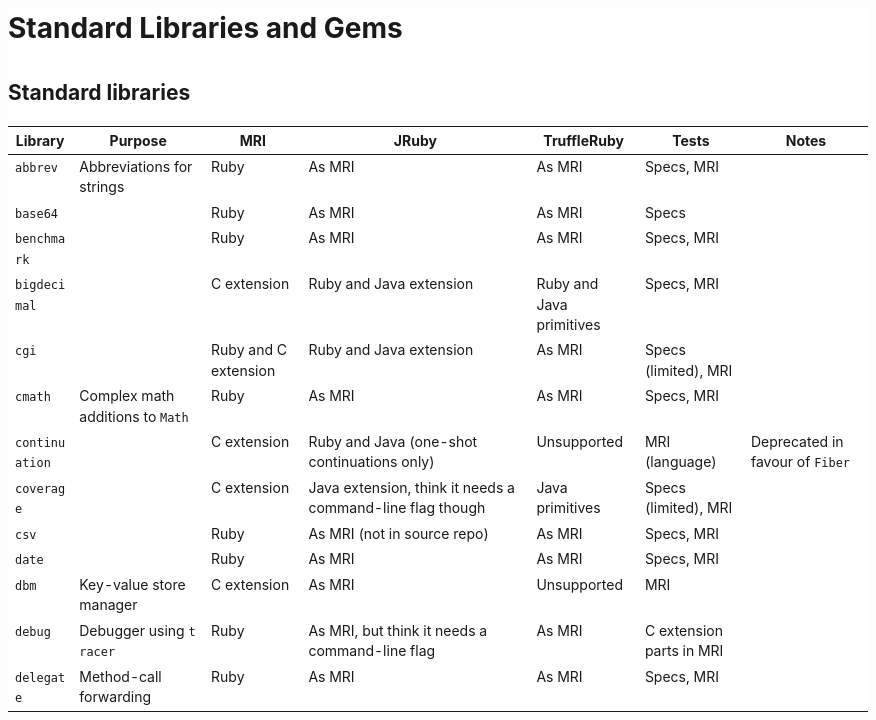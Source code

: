 # Standard Libraries and Gems

## Standard libraries

| Library               | Purpose                                                               | MRI                                 | JRuby                                                     | TruffleRuby                                      | Tests                                 | Notes                                                                                    |
| --------------------- | --------------------------------------------------------------------- | ----------------------------------- | --------------------------------------------------------- | ------------------------------------------------ | ------------------------------------- | ---------------------------------------------------------------------------------------- |
| `abbrev`              | Abbreviations for strings                                             | Ruby                                | As MRI                                                    | As MRI                                           | Specs, MRI                            |                                                                                          |
| `base64`              |                                                                       | Ruby                                | As MRI                                                    | As MRI                                           | Specs                                 |                                                                                          |
| `benchmark`           |                                                                       | Ruby                                | As MRI                                                    | As MRI                                           | Specs, MRI                            |                                                                                          |
| `bigdecimal`          |                                                                       | C extension                         | Ruby and Java extension                                   | Ruby and Java primitives                         | Specs, MRI                            |                                                                                          |
| `cgi`                 |                                                                       | Ruby and C extension                | Ruby and Java extension                                   | As MRI                                           | Specs (limited), MRI                  |                                                                                          |
| `cmath`               | Complex math additions to `Math`                                      | Ruby                                | As MRI                                                    | As MRI                                           | Specs, MRI                            |                                                                                          |
| `continuation`        |                                                                       | C extension                         | Ruby and Java (one-shot continuations only)               | Unsupported                                      | MRI (language)                        | Deprecated in favour of `Fiber`                                                          |
| `coverage`            |                                                                       | C extension                         | Java extension, think it needs a command-line flag though | Java primitives                                  | Specs (limited), MRI                  |                                                                                          |
| `csv`                 |                                                                       | Ruby                                | As MRI (not in source repo)                               | As MRI                                           | Specs, MRI                            |                                                                                          |
| `date`                |                                                                       | Ruby                                | As MRI                                                    | As MRI                                           | Specs, MRI                            |                                                                                          |
| `dbm`                 | Key-value store manager                                               | C extension                         | As MRI                                                    | Unsupported                                      | MRI                                   |                                                                                          |
| `debug`               | Debugger using `tracer`                                               | Ruby                                | As MRI, but think it needs a command-line flag            | As MRI                                           | C extension parts in MRI              |                                                                                          |
| `delegate`            | Method-call forwarding                                                | Ruby                                | As MRI                                                    | As MRI                                           | Specs, MRI                            |                                                                                          |